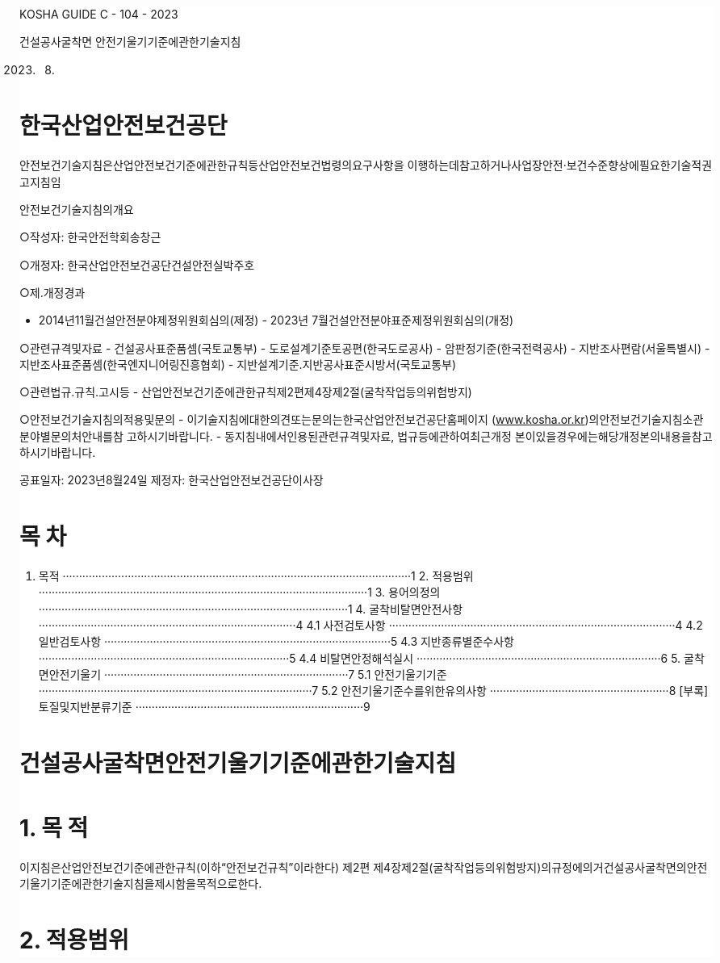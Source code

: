 KOSHA GUIDE C - 104 - 2023

건설공사굴착면 안전기울기기준에관한기술지침

2023. 8.

# 한국산업안전보건공단

안전보건기술지침은산업안전보건기준에관한규칙등산업안전보건법령의요구사항을 이행하는데참고하거나사업장안전·보건수준향상에필요한기술적권고지침임

안전보건기술지침의개요

○작성자: 한국안전학회송창근

○개정자: 한국산업안전보건공단건설안전실박주호

○제․개정경과

- 2014년11월건설안전분야제정위원회심의(제정) - 2023년 7월건설안전분야표준제정위원회심의(개정)

○관련규격및자료 - 건설공사표준품셈(국토교통부) - 도로설계기준토공편(한국도로공사) - 암판정기준(한국전력공사) - 지반조사편람(서울특별시) - 지반조사표준품셈(한국엔지니어링진흥협회) - 지반설계기준․지반공사표준시방서(국토교통부)

○관련법규․규칙․고시등 - 산업안전보건기준에관한규칙제2편제4장제2절(굴착작업등의위험방지)

○안전보건기술지침의적용및문의 - 이기술지침에대한의견또는문의는한국산업안전보건공단홈페이지 (www.kosha.or.kr)의안전보건기술지침소관분야별문의처안내를참 고하시기바랍니다. - 동지침내에서인용된관련규격및자료, 법규등에관하여최근개정 본이있을경우에는해당개정본의내용을참고하시기바랍니다.

공표일자: 2023년8월24일 제정자: 한국산업안전보건공단이사장

# 목 차

1. 목적 ···········································································································1 2. 적용범위 ·····································································································1 3. 용어의정의 ·······························································································1 4. 굴착비탈면안전사항 ···············································································4 4.1 사전검토사항 ························································································4 4.2 일반검토사항 ························································································5 4.3 지반종류별준수사항 ·············································································5 4.4 비탈면안정해석실시 ···········································································6 5. 굴착면안전기울기 ···········································································7 5.1 안전기울기기준 ····················································································7 5.2 안전기울기준수를위한유의사항 ·······················································8 [부록] 토질및지반분류기준 ······································································9

# 건설공사굴착면안전기울기기준에관한기술지침

# 1. 목 적

이지침은산업안전보건기준에관한규칙(이하“안전보건규칙”이라한다) 제2편 제4장제2절(굴착작업등의위험방지)의규정에의거건설공사굴착면의안전 기울기기준에관한기술지침을제시함을목적으로한다.

# 2. 적용범위
